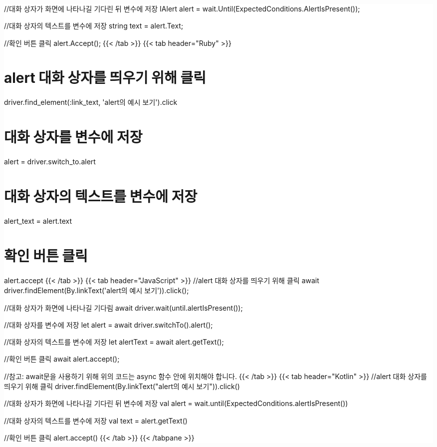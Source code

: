 //대화 상자가 화면에 나타나길 기다린 뒤 변수에 저장
IAlert alert = wait.Until(ExpectedConditions.AlertIsPresent());

//대화 상자의 텍스트를 변수에 저장
string text = alert.Text;

//확인 버튼 클릭
alert.Accept();
  {{< /tab >}}
  {{< tab header="Ruby" >}}
# alert 대화 상자를 띄우기 위해 클릭
driver.find_element(:link_text, 'alert의 예시 보기').click

# 대화 상자를 변수에 저장
alert = driver.switch_to.alert

# 대화 상자의 텍스트를 변수에 저장
alert_text = alert.text

# 확인 버튼 클릭
alert.accept
  {{< /tab >}}
  {{< tab header="JavaScript" >}}
//alert 대화 상자를 띄우기 위해 클릭
await driver.findElement(By.linkText('alert의 예시 보기')).click();

//대화 상자가 화면에 나타나길 기다림
await driver.wait(until.alertIsPresent());

//대화 상자를 변수에 저장
let alert = await driver.switchTo().alert();

//대화 상자의 텍스트를 변수에 저장
let alertText = await alert.getText();

//확인 버튼 클릭
await alert.accept();

//참고: await문을 사용하기 위해 위의 코드는 async 함수 안에 위치해야 합니다.
  {{< /tab >}}
  {{< tab header="Kotlin" >}}
//alert 대화 상자를 띄우기 위해 클릭
driver.findElement(By.linkText("alert의 예시 보기")).click()

//대화 상자가 화면에 나타나길 기다린 뒤 변수에 저장
val alert = wait.until(ExpectedConditions.alertIsPresent())

//대화 상자의 텍스트를 변수에 저장
val text = alert.getText()

//확인 버튼 클릭
alert.accept()
  {{< /tab >}}
{{< /tabpane >}}
